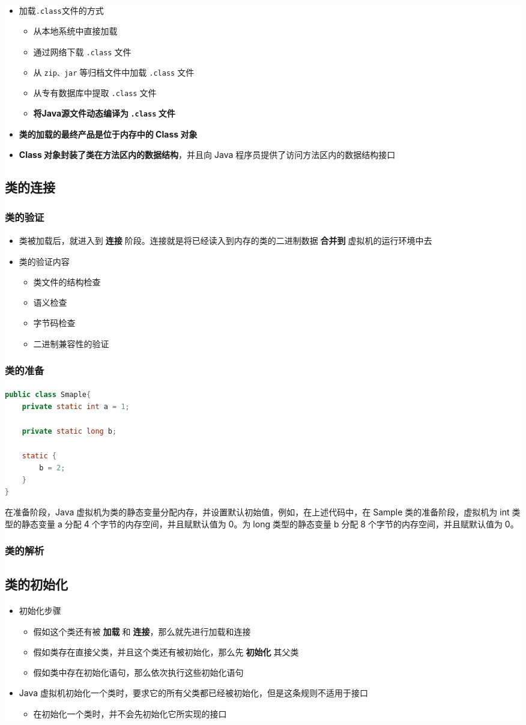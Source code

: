 - 加载`.class`文件的方式
    - 从本地系统中直接加载

    - 通过网络下载 `.class` 文件
    
    - 从 `zip、jar` 等归档文件中加载 `.class` 文件
    
    - 从专有数据库中提取 `.class` 文件
    
    - **将Java源文件动态编译为 `.class` 文件**

- **类的加载的最终产品是位于内存中的 Class 对象**

- **Class 对象封装了类在方法区内的数据结构**，并且向 Java 程序员提供了访问方法区内的数据结构接口

## 类的连接

### 类的验证
- 类被加载后，就进入到 **连接** 阶段。连接就是将已经读入到内存的类的二进制数据 **合并到** 虚拟机的运行环境中去

- 类的验证内容
    - 类文件的结构检查
    
    - 语义检查

    - 字节码检查

    - 二进制兼容性的验证

### 类的准备
```java
public class Smaple{
    private static int a = 1;

    private static long b;

    static {
        b = 2;
    }
}
```
在准备阶段，Java 虚拟机为类的静态变量分配内存，并设置默认初始值，例如，在上述代码中，在 Sample 类的准备阶段，虚拟机为 int 类型的静态变量 a 分配 4 个字节的内存空间，并且赋默认值为 0。为 long 类型的静态变量 b 分配 8 个字节的内存空间，并且赋默认值为 0。

### 类的解析

## 类的初始化

- 初始化步骤
    - 假如这个类还有被 **加载** 和 **连接**，那么就先进行加载和连接

    - 假如类存在直接父类，并且这个类还有被初始化，那么先 **初始化** 其父类

    - 假如类中存在初始化语句，那么依次执行这些初始化语句

- Java 虚拟机初始化一个类时，要求它的所有父类都已经被初始化，但是这条规则不适用于接口
    - 在初始化一个类时，并不会先初始化它所实现的接口
    